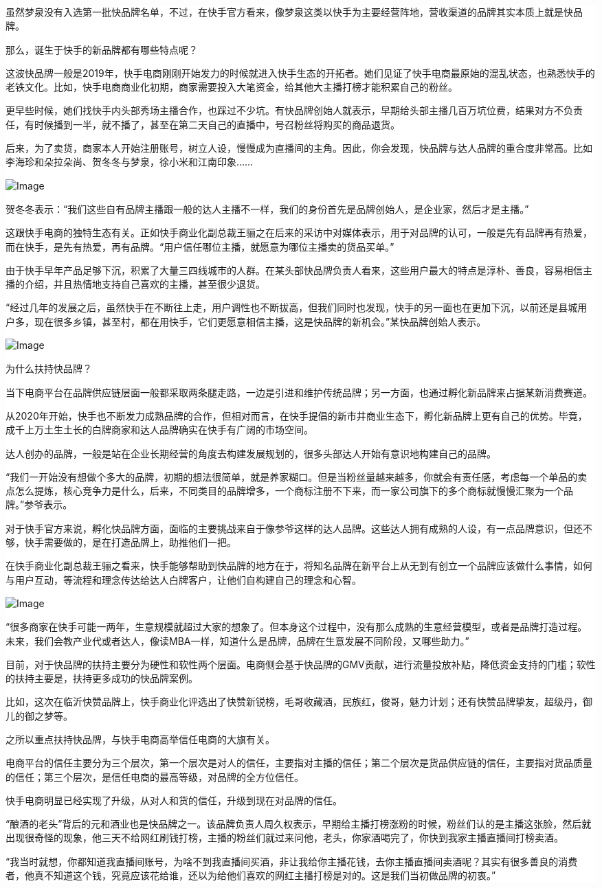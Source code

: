 虽然梦泉没有入选第一批快品牌名单，不过，在快手官方看来，像梦泉这类以快手为主要经营阵地，营收渠道的品牌其实本质上就是快品牌。

那么，诞生于快手的新品牌都有哪些特点呢？

这波快品牌一般是2019年，快手电商刚刚开始发力的时候就进入快手生态的开拓者。她们见证了快手电商最原始的混乱状态，也熟悉快手的老铁文化。比如，快手电商商业化初期，商家需要投入大笔资金，给其他大主播打榜才能积累自己的粉丝。

更早些时候，她们找快手内头部秀场主播合作，也踩过不少坑。有快品牌创始人就表示，早期给头部主播几百万坑位费，结果对方不负责任，有时候播到一半，就不播了，甚至在第二天自己的直播中，号召粉丝将购买的商品退货。

后来，为了卖货，商家本人开始注册账号，树立人设，慢慢成为直播间的主角。因此，你会发现，快品牌与达人品牌的重合度非常高。比如李海珍和朵拉朵尚、贺冬冬与梦泉，徐小米和江南印象……

![Image](https://p9.toutiaoimg.com/origin/tos-cn-i-qvj2lq49k0/5d83302d436e4064a45400ae6bac022b?from=pc)

贺冬冬表示：“我们这些自有品牌主播跟一般的达人主播不一样，我们的身份首先是品牌创始人，是企业家，然后才是主播。”

这跟快手电商的独特生态有关。正如快手商业化副总裁王骊之在后来的采访中对媒体表示，用于对品牌的认可，一般是先有品牌再有热爱，而在快手，是先有热爱，再有品牌。“用户信任哪位主播，就愿意为哪位主播卖的货品买单。”

由于快手早年产品足够下沉，积累了大量三四线城市的人群。在某头部快品牌负责人看来，这些用户最大的特点是淳朴、善良，容易相信主播的介绍，并且热情地支持自己喜欢的主播，甚至很少退货。

“经过几年的发展之后，虽然快手在不断往上走，用户调性也不断拔高，但我们同时也发现，快手的另一面也在更加下沉，以前还是县城用户多，现在很多乡镇，甚至村，都在用快手，它们更愿意相信主播，这是快品牌的新机会。”某快品牌创始人表示。

![Image](https://p9.toutiaoimg.com/origin/tos-cn-i-qvj2lq49k0/be2eca92231943f4bc72d9c24665eea9?from=pc)

为什么扶持快品牌？

当下电商平台在品牌供应链层面一般都采取两条腿走路，一边是引进和维护传统品牌；另一方面，也通过孵化新品牌来占据某新消费赛道。

从2020年开始，快手也不断发力成熟品牌的合作，但相对而言，在快手提倡的新市井商业生态下，孵化新品牌上更有自己的优势。毕竟，成千上万土生土长的白牌商家和达人品牌确实在快手有广阔的市场空间。

达人创办的品牌，一般是站在企业长期经营的角度去构建发展规划的，很多头部达人开始有意识地构建自己的品牌。

“我们一开始没有想做个多大的品牌，初期的想法很简单，就是养家糊口。但是当粉丝量越来越多，你就会有责任感，考虑每一个单品的卖点怎么提炼，核心竞争力是什么，后来，不同类目的品牌增多，一个商标注册不下来，而一家公司旗下的多个商标就慢慢汇聚为一个品牌。”参爷表示。

对于快手官方来说，孵化快品牌方面，面临的主要挑战来自于像参爷这样的达人品牌。这些达人拥有成熟的人设，有一点品牌意识，但还不够，快手需要做的，是在打造品牌上，助推他们一把。

在快手商业化副总裁王骊之看来，快手能够帮助到快品牌的地方在于，将知名品牌在新平台上从无到有创立一个品牌应该做什么事情，如何与用户互动，等流程和理念传达给达人白牌客户，让他们自构建自己的理念和心智。

![Image](https://p9.toutiaoimg.com/origin/tos-cn-i-qvj2lq49k0/9391b93d792c462fafe3b0bc78f1881e?from=pc)

“很多商家在快手可能一两年，生意规模就超过大家的想象了。但本身这个过程中，没有那么成熟的生意经营模型，或者是品牌打造过程。未来，我们会教产业代或者达人，像读MBA一样，知道什么是品牌，品牌在生意发展不同阶段，又哪些助力。”

目前，对于快品牌的扶持主要分为硬性和软性两个层面。电商侧会基于快品牌的GMV贡献，进行流量投放补贴，降低资金支持的门槛；软性的扶持主要是，扶持更多成功的快品牌案例。

比如，这次在临沂快赞品牌上，快手商业化评选出了快赞新锐榜，毛哥收藏酒，民族红，俊哥，魅力计划；还有快赞品牌挚友，超级丹，御儿的御之梦等。

之所以重点扶持快品牌，与快手电商高举信任电商的大旗有关。

电商平台的信任主要分为三个层次，第一个层次是对人的信任，主要指对主播的信任；第二个层次是货品供应链的信任，主要指对货品质量的信任；第三个层次，是信任电商的最高等级，对品牌的全方位信任。

快手电商明显已经实现了升级，从对人和货的信任，升级到现在对品牌的信任。

“酿酒的老头”背后的元和酒业也是快品牌之一。该品牌负责人周久权表示，早期给主播打榜涨粉的时候，粉丝们认的是主播这张脸，然后就出现很奇怪的现象，他三天不给网红刷钱打榜，主播的粉丝们就过来问他，老头，你家酒喝完了，你快到我家主播直播间打榜卖酒。

“我当时就想，你都知道我直播间账号，为啥不到我直播间买酒，非让我给你主播花钱，去你主播直播间卖酒呢？其实有很多善良的消费者，他真不知道这个钱，究竟应该花给谁，还以为给他们喜欢的网红主播打榜是对的。这是我们当初做品牌的初衷。”
